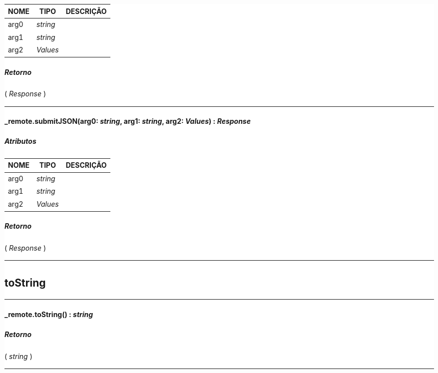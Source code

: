 | NOME | TIPO | DESCRIÇÃO |
|---|---|---|
| arg0 | _string_ |   |
| arg1 | _string_ |   |
| arg2 | _Values_ |   |

##### Retorno

( _Response_ )


---

#### _remote.submitJSON(arg0: _string_, arg1: _string_, arg2: _Values_) : _Response_
##### Atributos

| NOME | TIPO | DESCRIÇÃO |
|---|---|---|
| arg0 | _string_ |   |
| arg1 | _string_ |   |
| arg2 | _Values_ |   |

##### Retorno

( _Response_ )


---

## toString

---

#### _remote.toString() : _string_
##### Retorno

( _string_ )


---

